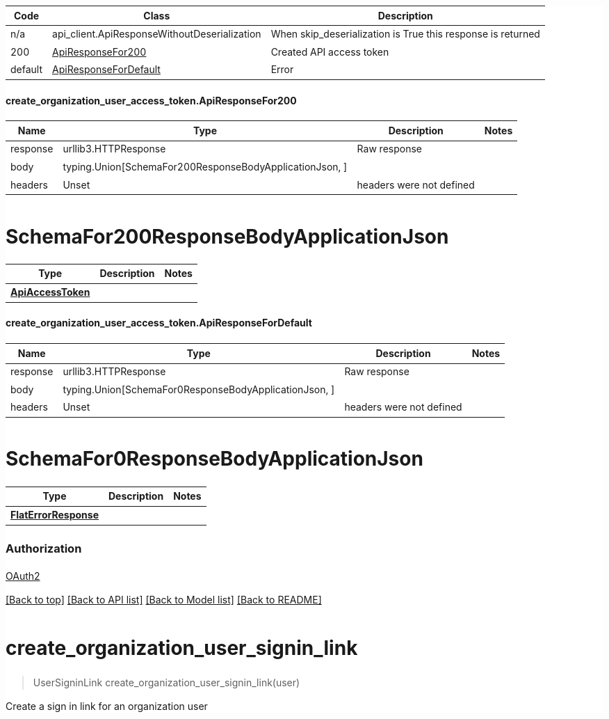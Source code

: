Code | Class | Description
------------- | ------------- | -------------
n/a | api_client.ApiResponseWithoutDeserialization | When skip_deserialization is True this response is returned
200 | [ApiResponseFor200](#create_organization_user_access_token.ApiResponseFor200) | Created API access token
default | [ApiResponseForDefault](#create_organization_user_access_token.ApiResponseForDefault) | Error

#### create_organization_user_access_token.ApiResponseFor200
Name | Type | Description  | Notes
------------- | ------------- | ------------- | -------------
response | urllib3.HTTPResponse | Raw response |
body | typing.Union[SchemaFor200ResponseBodyApplicationJson, ] |  |
headers | Unset | headers were not defined |

# SchemaFor200ResponseBodyApplicationJson
Type | Description  | Notes
------------- | ------------- | -------------
[**ApiAccessToken**](../../models/ApiAccessToken.md) |  | 


#### create_organization_user_access_token.ApiResponseForDefault
Name | Type | Description  | Notes
------------- | ------------- | ------------- | -------------
response | urllib3.HTTPResponse | Raw response |
body | typing.Union[SchemaFor0ResponseBodyApplicationJson, ] |  |
headers | Unset | headers were not defined |

# SchemaFor0ResponseBodyApplicationJson
Type | Description  | Notes
------------- | ------------- | -------------
[**FlatErrorResponse**](../../models/FlatErrorResponse.md) |  | 


### Authorization

[OAuth2](../../../README.md#OAuth2)

[[Back to top]](#__pageTop) [[Back to API list]](../../../README.md#documentation-for-api-endpoints) [[Back to Model list]](../../../README.md#documentation-for-models) [[Back to README]](../../../README.md)

# **create_organization_user_signin_link**
<a id="create_organization_user_signin_link"></a>
> UserSigninLink create_organization_user_signin_link(user)

Create a sign in link for an organization user
